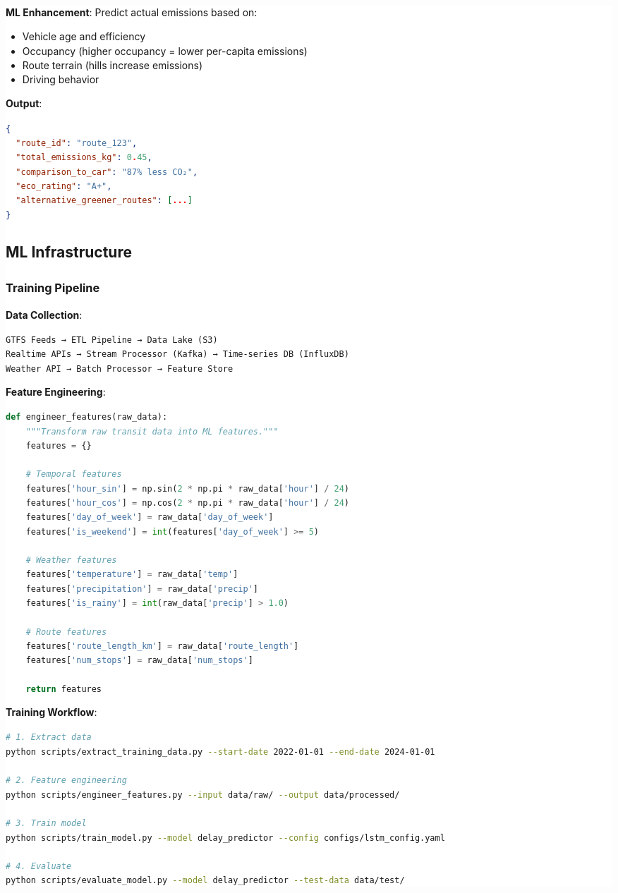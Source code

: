 **ML Enhancement**: Predict actual emissions based on:
- Vehicle age and efficiency
- Occupancy (higher occupancy = lower per-capita emissions)
- Route terrain (hills increase emissions)
- Driving behavior

**Output**:
```json
{
  "route_id": "route_123",
  "total_emissions_kg": 0.45,
  "comparison_to_car": "87% less CO₂",
  "eco_rating": "A+",
  "alternative_greener_routes": [...]
}
```

## ML Infrastructure

### Training Pipeline

**Data Collection**:
```
GTFS Feeds → ETL Pipeline → Data Lake (S3)
Realtime APIs → Stream Processor (Kafka) → Time-series DB (InfluxDB)
Weather API → Batch Processor → Feature Store
```

**Feature Engineering**:
```python
def engineer_features(raw_data):
    """Transform raw transit data into ML features."""
    features = {}
    
    # Temporal features
    features['hour_sin'] = np.sin(2 * np.pi * raw_data['hour'] / 24)
    features['hour_cos'] = np.cos(2 * np.pi * raw_data['hour'] / 24)
    features['day_of_week'] = raw_data['day_of_week']
    features['is_weekend'] = int(features['day_of_week'] >= 5)
    
    # Weather features
    features['temperature'] = raw_data['temp']
    features['precipitation'] = raw_data['precip']
    features['is_rainy'] = int(raw_data['precip'] > 1.0)
    
    # Route features
    features['route_length_km'] = raw_data['route_length']
    features['num_stops'] = raw_data['num_stops']
    
    return features
```

**Training Workflow**:
```bash
# 1. Extract data
python scripts/extract_training_data.py --start-date 2022-01-01 --end-date 2024-01-01

# 2. Feature engineering
python scripts/engineer_features.py --input data/raw/ --output data/processed/

# 3. Train model
python scripts/train_model.py --model delay_predictor --config configs/lstm_config.yaml

# 4. Evaluate
python scripts/evaluate_model.py --model delay_predictor --test-data data/test/

```